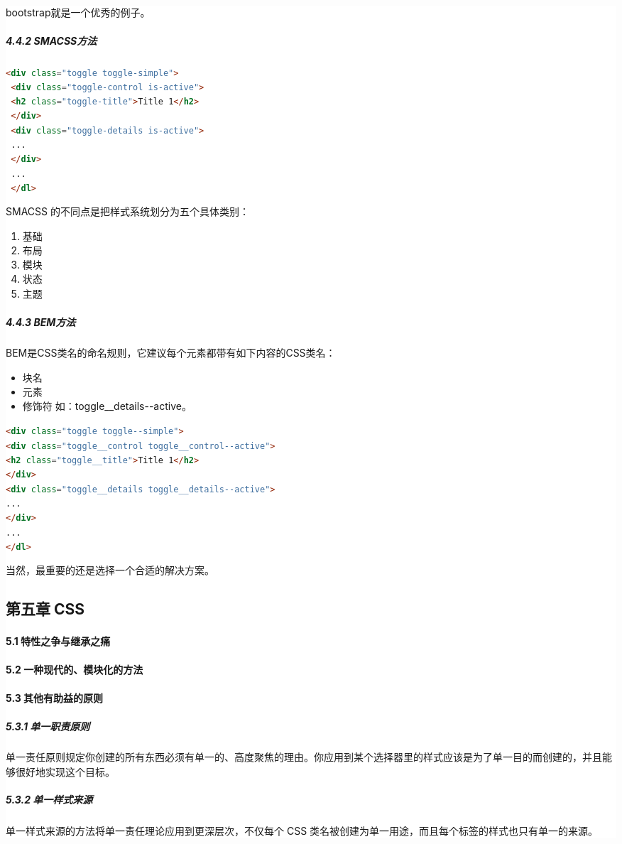 bootstrap就是一个优秀的例子。

##### 4.4.2 SMACSS方法
```html
<div class="toggle toggle-simple">
 <div class="toggle-control is-active">
 <h2 class="toggle-title">Title 1</h2>
 </div>
 <div class="toggle-details is-active">
 ...
 </div>
 ...
 </dl>
 ```
 SMACSS 的不同点是把样式系统划分为五个具体类别：
 1. 基础
 2. 布局
 3. 模块
 4. 状态
 5. 主题


 ##### 4.4.3 BEM方法
 BEM是CSS类名的命名规则，它建议每个元素都带有如下内容的CSS类名：
 * 块名
 * 元素
 * 修饰符
 如：toggle__details--active。
 ```html
 <div class="toggle toggle--simple">
<div class="toggle__control toggle__control--active">
<h2 class="toggle__title">Title 1</h2>
</div>
<div class="toggle__details toggle__details--active">
...
</div>
...
</dl>
```

当然，最重要的还是选择一个合适的解决方案。

## 第五章 CSS
#### 5.1 特性之争与继承之痛
#### 5.2 一种现代的、模块化的方法
#### 5.3 其他有助益的原则
##### 5.3.1 单一职责原则
单一责任原则规定你创建的所有东西必须有单一的、高度聚焦的理由。你应用到某个选择器里的样式应该是为了单一目的而创建的，并且能够很好地实现这个目标。
##### 5.3.2 单一样式来源
单一样式来源的方法将单一责任理论应用到更深层次，不仅每个 CSS 类名被创建为单一用途，而且每个标签的样式也只有单一的来源。
